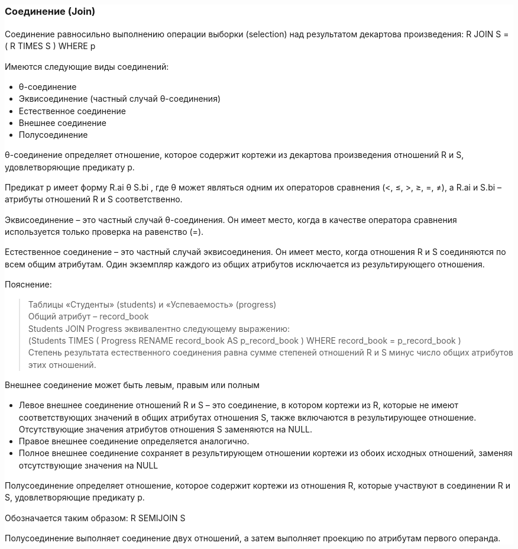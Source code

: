 ### Соединение (Join)

Соединение равносильно выполнению операции выборки (selection) над 
результатом декартова произведения: R JOIN S = ( R TIMES S ) WHERE p

Имеются следующие виды соединений:
- θ-соединение 
- Эквисоединение (частный случай θ-соединения)
- Естественное соединение
- Внешнее соединение
- Полусоединение

θ-соединение определяет отношение, которое содержит кортежи из 
декартова произведения отношений R и S, удовлетворяющие предикату p. 

Предикат p имеет форму R.ai θ S.bi
, где θ может являться одним их 
операторов сравнения (<, ≤, >, ≥, =, ≠), а R.ai и S.bi – атрибуты отношений R и 
S соответственно.

Эквисоединение – это частный случай θ-соединения. Он имеет место, когда 
в качестве оператора сравнения используется только проверка на равенство 
(=).

Естественное соединение – это частный случай эквисоединения. Он имеет 
место, когда отношения R и S соединяются по всем общим атрибутам. Один 
экземпляр каждого из общих атрибутов исключается из результирующего 
отношения.

Пояснение:
> Таблицы «Студенты» (students) и «Успеваемость» (progress)
<br>Общий атрибут – record_book
<br>Students JOIN Progress эквивалентно следующему выражению:
<br>(Students TIMES ( Progress RENAME record_book AS p_record_book )
 WHERE record_book = p_record_book )
<br>Степень результата естественного соединения равна сумме степеней 
отношений R и S минус число общих атрибутов этих отношений.

Внешнее соединение может быть левым, правым или полным
- Левое внешнее соединение отношений R и S – это соединение, в котором 
кортежи из R, которые не имеют соответствующих значений в общих атрибутах 
отношения S, также включаются в результирующее отношение. Отсутствующие 
значения атрибутов отношения S заменяются на NULL.
- Правое внешнее соединение определяется аналогично.
- Полное внешнее соединение сохраняет в результирующем отношении кортежи из обоих исходных 
отношений, заменяя отсутствующие значения на NULL

Полусоединение определяет отношение, которое содержит кортежи из 
отношения R, которые участвуют в соединении R и S, удовлетворяющие 
предикату p. 

Обозначается таким образом: R SEMIJOIN S

Полусоединение выполняет соединение двух отношений, а затем выполняет 
проекцию по атрибутам первого операнда.

